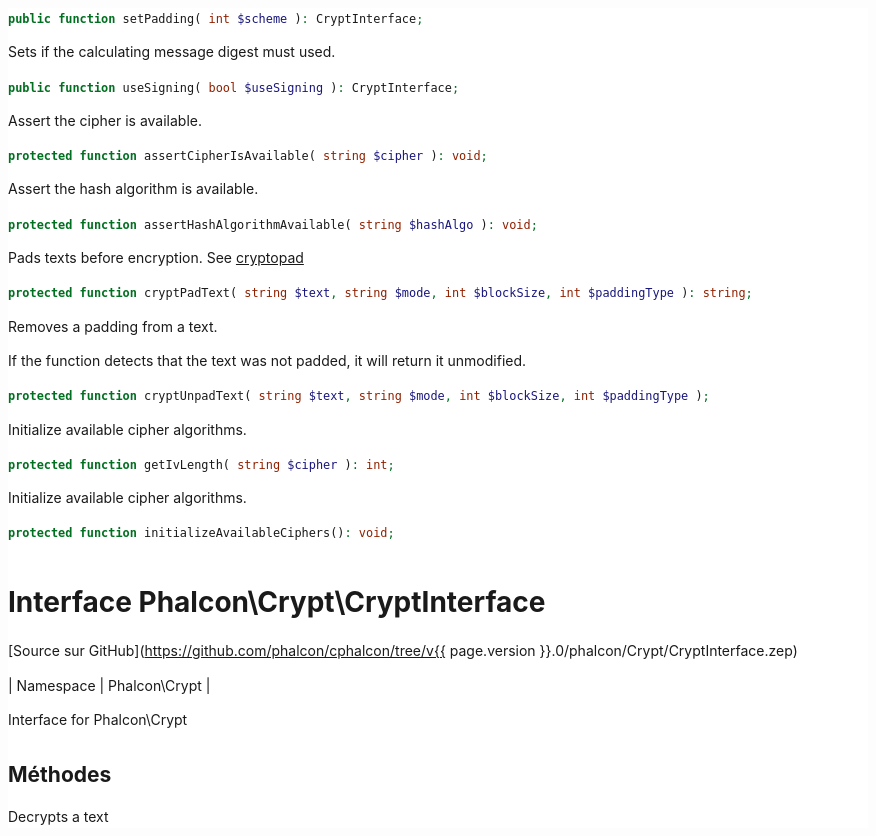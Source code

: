 ```php
public function setPadding( int $scheme ): CryptInterface;
```

Sets if the calculating message digest must used.

```php
public function useSigning( bool $useSigning ): CryptInterface;
```

Assert the cipher is available.

```php
protected function assertCipherIsAvailable( string $cipher ): void;
```

Assert the hash algorithm is available.

```php
protected function assertHashAlgorithmAvailable( string $hashAlgo ): void;
```

Pads texts before encryption. See [cryptopad](http://www.di-mgt.com.au/cryptopad.html)

```php
protected function cryptPadText( string $text, string $mode, int $blockSize, int $paddingType ): string;
```

Removes a padding from a text.

If the function detects that the text was not padded, it will return it unmodified.

```php
protected function cryptUnpadText( string $text, string $mode, int $blockSize, int $paddingType );
```

Initialize available cipher algorithms.

```php
protected function getIvLength( string $cipher ): int;
```

Initialize available cipher algorithms.

```php
protected function initializeAvailableCiphers(): void;
```

<h1 id="crypt-cryptinterface">Interface Phalcon\Crypt\CryptInterface</h1>

[Source sur GitHub](https://github.com/phalcon/cphalcon/tree/v{{ page.version }}.0/phalcon/Crypt/CryptInterface.zep)

| Namespace | Phalcon\Crypt |

Interface for Phalcon\Crypt

## Méthodes

Decrypts a text

